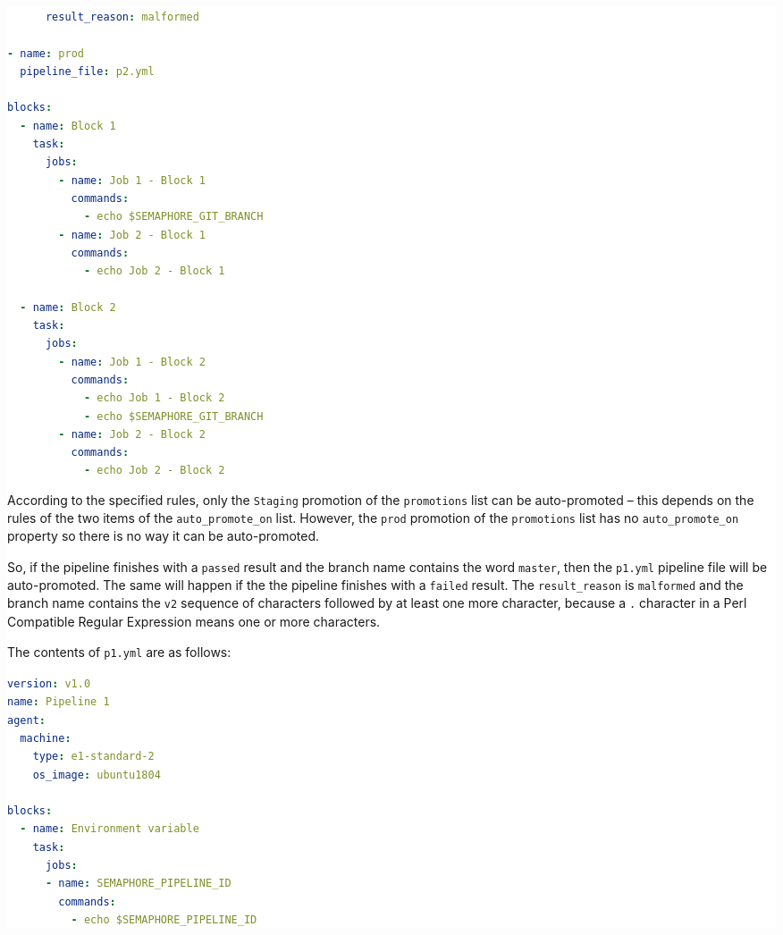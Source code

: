``` yaml
      result_reason: malformed

- name: prod
  pipeline_file: p2.yml

blocks:
  - name: Block 1
    task:
      jobs:
        - name: Job 1 - Block 1
          commands:
            - echo $SEMAPHORE_GIT_BRANCH
        - name: Job 2 - Block 1
          commands:
            - echo Job 2 - Block 1

  - name: Block 2
    task:
      jobs:
        - name: Job 1 - Block 2
          commands:
            - echo Job 1 - Block 2
            - echo $SEMAPHORE_GIT_BRANCH
        - name: Job 2 - Block 2
          commands:
            - echo Job 2 - Block 2
```

According to the specified rules, only the `Staging` promotion of the `promotions`
list can be auto-promoted – this depends on the rules of the two items of
the `auto_promote_on` list. However, the `prod` promotion of the `promotions`
list has no `auto_promote_on` property so there is no way it can be auto-promoted.

So, if the pipeline finishes with a `passed` result and the branch name contains the word `master`, then the `p1.yml` pipeline file will be auto-promoted. The same will happen if the the pipeline finishes with a `failed` result. The `result_reason` is `malformed` and the branch name contains the `v2` sequence of characters followed by at least one more character, because a `.` character in a Perl Compatible Regular Expression means one or more characters.

The contents of `p1.yml` are as follows:

``` yaml
version: v1.0
name: Pipeline 1
agent:
  machine:
    type: e1-standard-2
    os_image: ubuntu1804

blocks:
  - name: Environment variable
    task:
      jobs:
      - name: SEMAPHORE_PIPELINE_ID
        commands:
          - echo $SEMAPHORE_PIPELINE_ID
```
